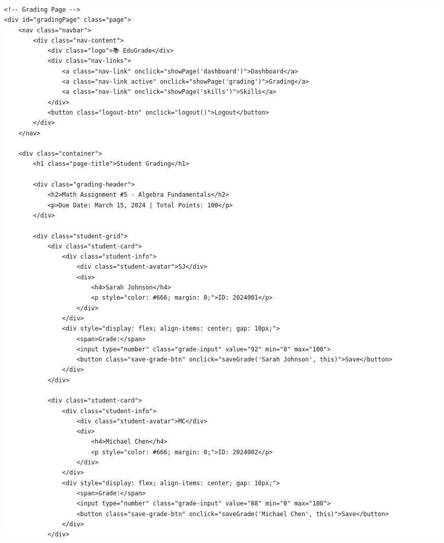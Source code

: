     <!-- Grading Page -->
    <div id="gradingPage" class="page">
        <nav class="navbar">
            <div class="nav-content">
                <div class="logo">📚 EduGrade</div>
                <div class="nav-links">
                    <a class="nav-link" onclick="showPage('dashboard')">Dashboard</a>
                    <a class="nav-link active" onclick="showPage('grading')">Grading</a>
                    <a class="nav-link" onclick="showPage('skills')">Skills</a>
                </div>
                <button class="logout-btn" onclick="logout()">Logout</button>
            </div>
        </nav>
        
        <div class="container">
            <h1 class="page-title">Student Grading</h1>
            
            <div class="grading-header">
                <h2>Math Assignment #5 - Algebra Fundamentals</h2>
                <p>Due Date: March 15, 2024 | Total Points: 100</p>
            </div>
            
            <div class="student-grid">
                <div class="student-card">
                    <div class="student-info">
                        <div class="student-avatar">SJ</div>
                        <div>
                            <h4>Sarah Johnson</h4>
                            <p style="color: #666; margin: 0;">ID: 2024001</p>
                        </div>
                    </div>
                    <div style="display: flex; align-items: center; gap: 10px;">
                        <span>Grade:</span>
                        <input type="number" class="grade-input" value="92" min="0" max="100">
                        <button class="save-grade-btn" onclick="saveGrade('Sarah Johnson', this)">Save</button>
                    </div>
                </div>
                
                <div class="student-card">
                    <div class="student-info">
                        <div class="student-avatar">MC</div>
                        <div>
                            <h4>Michael Chen</h4>
                            <p style="color: #666; margin: 0;">ID: 2024002</p>
                        </div>
                    </div>
                    <div style="display: flex; align-items: center; gap: 10px;">
                        <span>Grade:</span>
                        <input type="number" class="grade-input" value="88" min="0" max="100">
                        <button class="save-grade-btn" onclick="saveGrade('Michael Chen', this)">Save</button>
                    </div>
                </div>
                